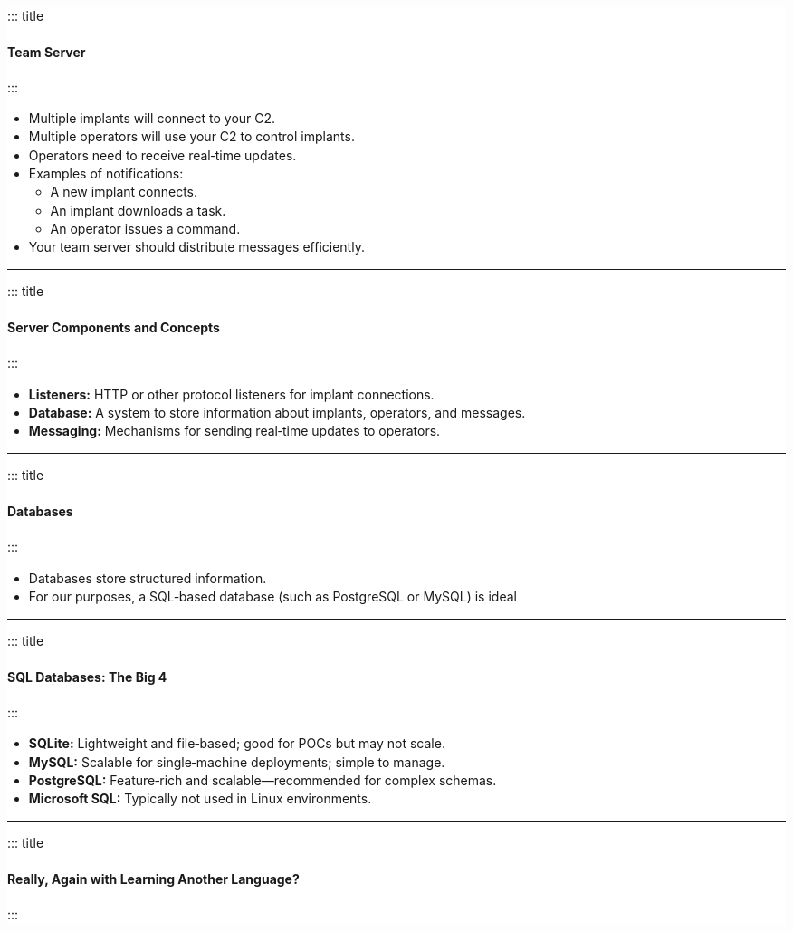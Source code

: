 
::: title
#### Team Server
:::

  - Multiple implants will connect to your C2.
  - Multiple operators will use your C2 to control implants.
  - Operators need to receive real‑time updates.
- Examples of notifications:
  - A new implant connects.
  - An implant downloads a task.
  - An operator issues a command.
- Your team server should distribute messages efficiently.

---


::: title
#### Server Components and Concepts 
:::

- **Listeners:** HTTP or other protocol listeners for implant connections.
- **Database:** A system to store information about implants, operators, and messages.
- **Messaging:** Mechanisms for sending real‑time updates to operators.

---


::: title
#### Databases 
:::

- Databases store structured information.
- For our purposes, a SQL‑based database (such as PostgreSQL or MySQL) is ideal



---


::: title
#### SQL Databases: The Big 4
:::

- **SQLite:** Lightweight and file‑based; good for POCs but may not scale.
- **MySQL:** Scalable for single‑machine deployments; simple to manage.
- **PostgreSQL:** Feature‑rich and scalable—recommended for complex schemas.
- **Microsoft SQL:** Typically not used in Linux environments.



---


::: title
#### Really, Again with Learning Another Language?
:::

